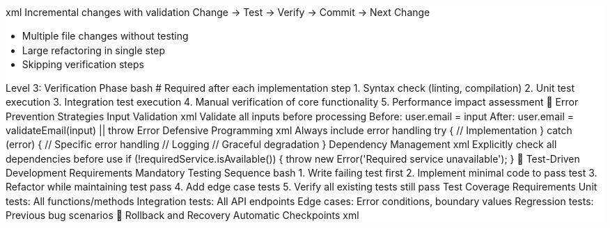 xml
<approach>Incremental changes with validation</approach>
<pattern>
  Change → Test → Verify → Commit → Next Change
</pattern>
<forbidden>
  - Multiple file changes without testing
  - Large refactoring in single step
  - Skipping verification steps
</forbidden>
Level 3: Verification Phase
bash
# Required after each implementation step
1. Syntax check (linting, compilation)
2. Unit test execution
3. Integration test execution  
4. Manual verification of core functionality
5. Performance impact assessment
🔧 Error Prevention Strategies
Input Validation
xml
<rule>Validate all inputs before processing</rule>
<example>
  Before: user.email = input
  After: user.email = validateEmail(input) || throw Error
</example>
Defensive Programming
xml
<mandatory>Always include error handling</mandatory>
<pattern>
try {
  // Implementation
} catch (error) {
  // Specific error handling
  // Logging
  // Graceful degradation
}
</pattern>
Dependency Management
xml
<rule>Explicitly check all dependencies before use</rule>
<example>
  if (!requiredService.isAvailable()) {
    throw new Error('Required service unavailable');
  }
</example>
🧪 Test-Driven Development Requirements
Mandatory Testing Sequence
bash
1. Write failing test first
2. Implement minimal code to pass test
3. Refactor while maintaining test pass
4. Add edge case tests
5. Verify all existing tests still pass
Test Coverage Requirements
 Unit tests: All functions/methods
 Integration tests: All API endpoints
 Edge cases: Error conditions, boundary values
 Regression tests: Previous bug scenarios
🔄 Rollback and Recovery
Automatic Checkpoints
xml
